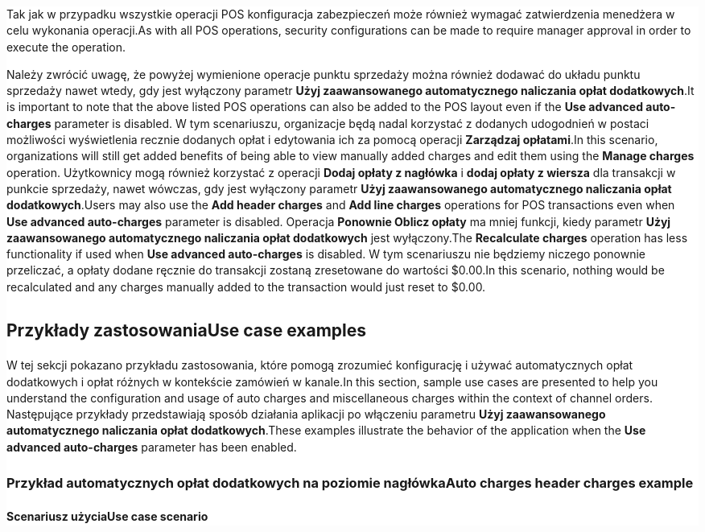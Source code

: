 <span data-ttu-id="84d72-140">Tak jak w przypadku wszystkie operacji POS konfiguracja zabezpieczeń może również wymagać zatwierdzenia menedżera w celu wykonania operacji.</span><span class="sxs-lookup"><span data-stu-id="84d72-140">As with all POS operations, security configurations can be made to require manager approval in order to execute the operation.</span></span>

<span data-ttu-id="84d72-141">Należy zwrócić uwagę, że powyżej wymienione operacje punktu sprzedaży można również dodawać do układu punktu sprzedaży nawet wtedy, gdy jest wyłączony parametr **Użyj zaawansowanego automatycznego naliczania opłat dodatkowych**.</span><span class="sxs-lookup"><span data-stu-id="84d72-141">It is important to note that the above listed POS operations can also be added to the POS layout even if the **Use advanced auto-charges** parameter is disabled.</span></span> <span data-ttu-id="84d72-142">W tym scenariuszu, organizacje będą nadal korzystać z dodanych udogodnień w postaci możliwości wyświetlenia recznie dodanych opłat i edytowania ich za pomocą operacji **Zarządzaj opłatami**.</span><span class="sxs-lookup"><span data-stu-id="84d72-142">In this scenario, organizations will still get added benefits of being able to view manually added charges and edit them using the **Manage charges** operation.</span></span> <span data-ttu-id="84d72-143">Użytkownicy mogą również korzystać z operacji **Dodaj opłaty z nagłówka** i **dodaj opłaty z wiersza** dla transakcji w punkcie sprzedaży, nawet wówczas, gdy jest wyłączony parametr **Użyj zaawansowanego automatycznego naliczania opłat dodatkowych**.</span><span class="sxs-lookup"><span data-stu-id="84d72-143">Users may also use the **Add header charges** and **Add line charges** operations for POS transactions even when **Use advanced auto-charges** parameter is disabled.</span></span> <span data-ttu-id="84d72-144">Operacja **Ponownie Oblicz opłaty** ma mniej funkcji, kiedy parametr **Użyj zaawansowanego automatycznego naliczania opłat dodatkowych** jest wyłączony.</span><span class="sxs-lookup"><span data-stu-id="84d72-144">The **Recalculate charges** operation has less functionality if used when **Use advanced auto-charges** is disabled.</span></span> <span data-ttu-id="84d72-145">W tym scenariuszu nie będziemy niczego ponownie przeliczać, a opłaty dodane ręcznie do transakcji zostaną zresetowane do wartości $0.00.</span><span class="sxs-lookup"><span data-stu-id="84d72-145">In this scenario, nothing would be recalculated and any charges manually added to the transaction would just reset to $0.00.</span></span>

## <a name="use-case-examples"></a><span data-ttu-id="84d72-146">Przykłady zastosowania</span><span class="sxs-lookup"><span data-stu-id="84d72-146">Use case examples</span></span>

<span data-ttu-id="84d72-147">W tej sekcji pokazano przykładu zastosowania, które pomogą zrozumieć konfigurację i używać automatycznych opłat dodatkowych i opłat różnych w kontekście zamówień w kanale.</span><span class="sxs-lookup"><span data-stu-id="84d72-147">In this section, sample use cases are presented to help you understand the configuration and usage of auto charges and miscellaneous charges within the context of channel orders.</span></span> <span data-ttu-id="84d72-148">Następujące przykłady przedstawiają sposób działania aplikacji po włączeniu parametru **Użyj zaawansowanego automatycznego naliczania opłat dodatkowych**.</span><span class="sxs-lookup"><span data-stu-id="84d72-148">These examples illustrate the behavior of the application when the **Use advanced auto-charges** parameter has been enabled.</span></span>

### <a name="auto-charges-header-charges-example"></a><span data-ttu-id="84d72-149">Przykład automatycznych opłat dodatkowych na poziomie nagłówka</span><span class="sxs-lookup"><span data-stu-id="84d72-149">Auto charges header charges example</span></span>

#### <a name="use-case-scenario"></a><span data-ttu-id="84d72-150">Scenariusz użycia</span><span class="sxs-lookup"><span data-stu-id="84d72-150">Use case scenario</span></span>
